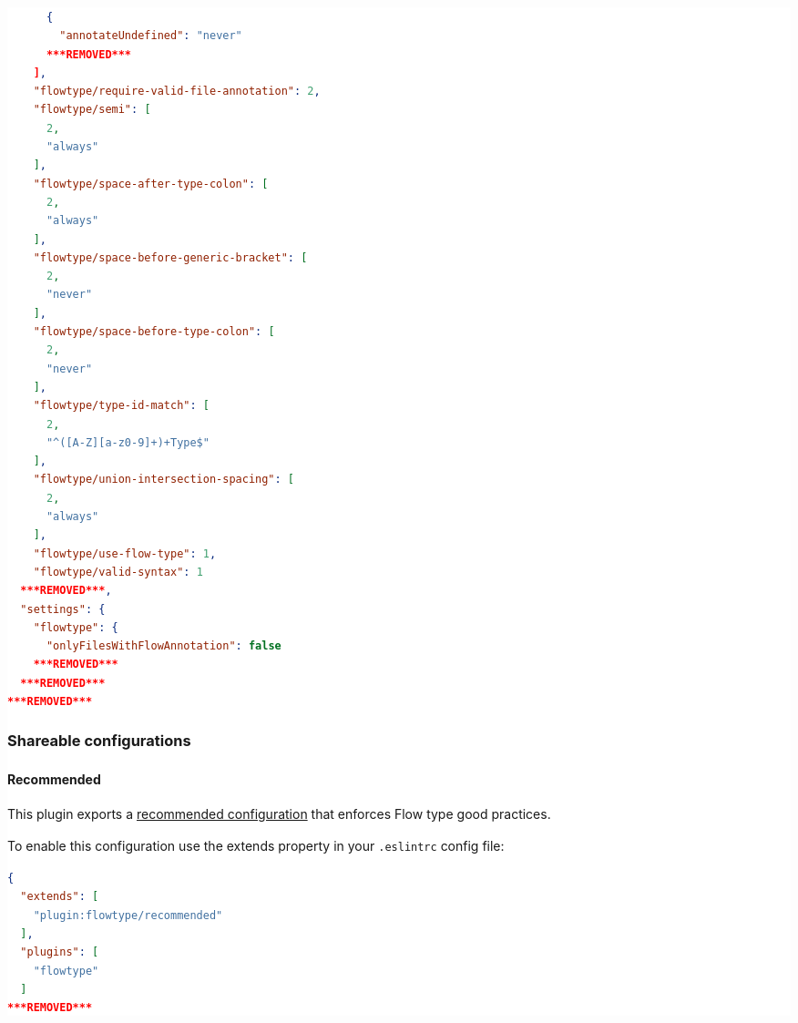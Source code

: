 ```json
      {
        "annotateUndefined": "never"
      ***REMOVED***
    ],
    "flowtype/require-valid-file-annotation": 2,
    "flowtype/semi": [
      2,
      "always"
    ],
    "flowtype/space-after-type-colon": [
      2,
      "always"
    ],
    "flowtype/space-before-generic-bracket": [
      2,
      "never"
    ],
    "flowtype/space-before-type-colon": [
      2,
      "never"
    ],
    "flowtype/type-id-match": [
      2,
      "^([A-Z][a-z0-9]+)+Type$"
    ],
    "flowtype/union-intersection-spacing": [
      2,
      "always"
    ],
    "flowtype/use-flow-type": 1,
    "flowtype/valid-syntax": 1
  ***REMOVED***,
  "settings": {
    "flowtype": {
      "onlyFilesWithFlowAnnotation": false
    ***REMOVED***
  ***REMOVED***
***REMOVED***
```

<a name="eslint-plugin-flowtype-configuration-shareable-configurations"></a>
### Shareable configurations

<a name="eslint-plugin-flowtype-configuration-shareable-configurations-recommended"></a>
#### Recommended

This plugin exports a [recommended configuration](./src/configs/recommended.json) that enforces Flow type good practices.

To enable this configuration use the extends property in your `.eslintrc` config file:

```json
{
  "extends": [
    "plugin:flowtype/recommended"
  ],
  "plugins": [
    "flowtype"
  ]
***REMOVED***
```


[key: string]: number
[key: string]: number,
[key: string]: number,
[key: string]: number;
[key: string]: number,
[key: string]: number,
[key: string]: number,
[key: string]: number
[key: string]: number,
[key: string]: number;
[key: string]: number,
[key: string]: number;
[key: string]: number,
[key: string]: number,
[key: string]: number,
[key: string]: number,
[key: string]: number
[key: string]: number,
[key: string]: number,
[key: string]: number;
[key: string]: number,
[key: string]: number,
[key: string]: number
[key: string]: number,
[key: string]: number,
[key: string]: number;
[key: string]: number,
[key: string]: number;
[key: string]: number,
[key: string]: number,
[key: string]: number;